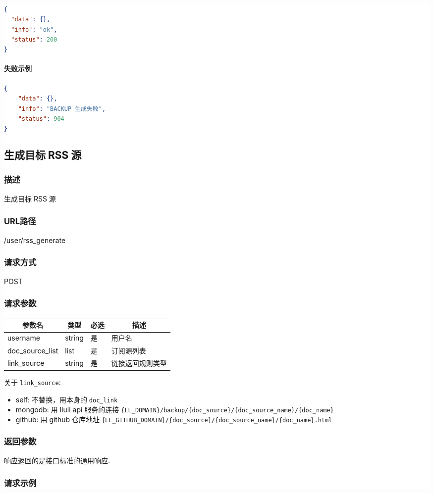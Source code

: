 ```json
{
  "data": {},
  "info": "ok",
  "status": 200
}
```

#### 失败示例

```json
{
    "data": {},
    "info": "BACKUP 生成失败",
    "status": 904
}
```

## 生成目标 RSS 源

### 描述

生成目标 RSS 源

### URL路径

/user/rss_generate

### 请求方式

POST

### 请求参数

| 参数名          | 类型   | 必选 | 描述             |
| --------------- | ------ | ---- | ---------------- |
| username        | string | 是   | 用户名           |
| doc_source_list | list   | 是   | 订阅源列表       |
| link_source     | string | 是   | 链接返回规则类型 |

关于 `link_source`:

- self: 不替换，用本身的 `doc_link`
- mongodb: 用 liuli api 服务的连接 `{LL_DOMAIN}/backup/{doc_source}/{doc_source_name}/{doc_name}`
-  github: 用 github 仓库地址 `{LL_GITHUB_DOMAIN}/{doc_source}/{doc_source_name}/{doc_name}.html`

### 返回参数

响应返回的是接口标准的通用响应.

### 请求示例
